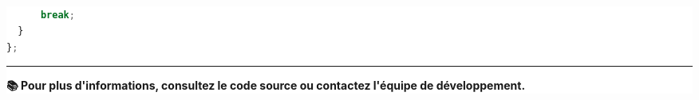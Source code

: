 ```javascript
      break;
  }
};
```

---

**📚 Pour plus d'informations, consultez le code source ou contactez l'équipe de développement.**
